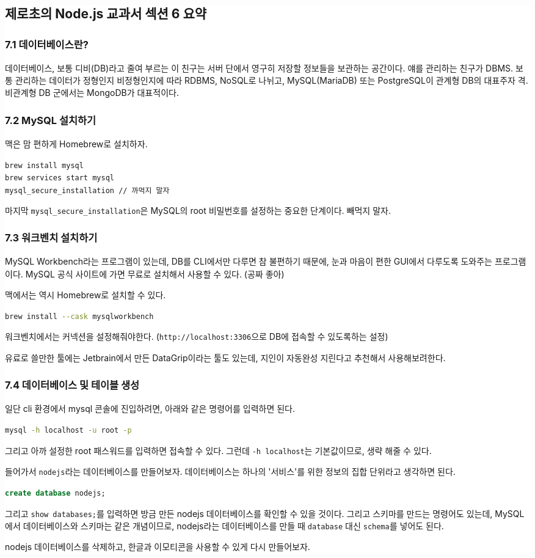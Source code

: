 ## 제로초의 Node.js 교과서 섹션 6 요약

### 7.1 데이터베이스란?

데이터베이스, 보통 디비(DB)라고 줄여 부르는 이 친구는 서버 단에서 영구히 저장할 정보들을 보관하는 공간이다.
얘를 관리하는 친구가 DBMS. 보통 관리하는 데이터가 정형인지 비정형인지에 따라 RDBMS, NoSQL로 나뉘고, MySQL(MariaDB) 또는 PostgreSQL이 관계형 DB의 대표주자 격. 비관계형 DB 군에서는 MongoDB가 대표적이다.

### 7.2 MySQL 설치하기

맥은 맘 편하게 Homebrew로 설치하자.

```bash
brew install mysql
brew services start mysql
mysql_secure_installation // 까먹지 말자
```

마지막 `mysql_secure_installation`은 MySQL의 root 비밀번호를 설정하는 중요한 단계이다. 빼먹지 말자.

### 7.3 워크벤치 설치하기

MySQL Workbench라는 프로그램이 있는데, DB를 CLI에서만 다루면 참 불편하기 때문에, 눈과 마음이 편한 GUI에서 다루도록 도와주는 프로그램이다.
MySQL 공식 사이트에 가면 무료로 설치해서 사용할 수 있다. (공짜 좋아)

맥에서는 역시 Homebrew로 설치할 수 있다.

```bash
brew install --cask mysqlworkbench
```

워크벤치에서는 커넥션을 설정해줘야한다. (`http://localhost:3306`으로 DB에 접속할 수 있도록하는 설정)

유료로 쓸만한 툴에는 Jetbrain에서 만든 DataGrip이라는 툴도 있는데, 지인이 자동완성 지린다고 추천해서 사용해보려한다.

### 7.4 데이터베이스 및 테이블 생성

일단 cli 환경에서 mysql 콘솔에 진입하려면, 아래와 같은 명령어를 입력하면 된다.

```bash
mysql -h localhost -u root -p
```

그리고 아까 설정한 root 패스워드를 입력하면 접속할 수 있다.
그런데 `-h localhost`는 기본값이므로, 생략 해줄 수 있다.

들어가서 `nodejs`라는 데이터베이스를 만들어보자.
데이터베이스는 하나의 '서비스'를 위한 정보의 집합 단위라고 생각하면 된다.

```sql
create database nodejs;
```

그리고 `show databases;`를 입력하면 방금 만든 nodejs 데이터베이스를 확인할 수 있을 것이다.
그리고 스키마를 만드는 명령어도 있는데, MySQL에서 데이터베이스와 스키마는 같은 개념이므로, nodejs라는 데이터베이스를 만들 때 `database` 대신 `schema`를 넣어도 된다.

nodejs 데이터베이스를 삭제하고, 한글과 이모티콘을 사용할 수 있게 다시 만들어보자.
